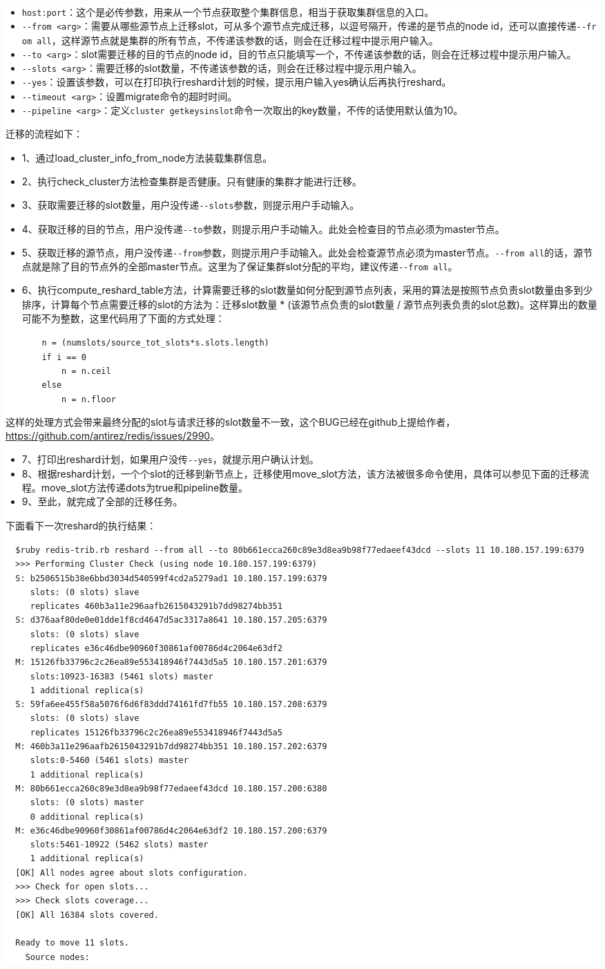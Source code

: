 *	`host:port`：这个是必传参数，用来从一个节点获取整个集群信息，相当于获取集群信息的入口。
*	`--from <arg>`：需要从哪些源节点上迁移slot，可从多个源节点完成迁移，以逗号隔开，传递的是节点的node id，还可以直接传递`--from all`，这样源节点就是集群的所有节点，不传递该参数的话，则会在迁移过程中提示用户输入。
*	`--to <arg>`：slot需要迁移的目的节点的node id，目的节点只能填写一个，不传递该参数的话，则会在迁移过程中提示用户输入。
*	`--slots <arg>`：需要迁移的slot数量，不传递该参数的话，则会在迁移过程中提示用户输入。
*	`--yes`：设置该参数，可以在打印执行reshard计划的时候，提示用户输入yes确认后再执行reshard。
*	`--timeout <arg>`：设置migrate命令的超时时间。
*	`--pipeline <arg>`：定义`cluster getkeysinslot`命令一次取出的key数量，不传的话使用默认值为10。

迁移的流程如下：

*	1、通过load_cluster_info_from_node方法装载集群信息。
*	2、执行check_cluster方法检查集群是否健康。只有健康的集群才能进行迁移。
*	3、获取需要迁移的slot数量，用户没传递`--slots`参数，则提示用户手动输入。
*	4、获取迁移的目的节点，用户没传递`--to`参数，则提示用户手动输入。此处会检查目的节点必须为master节点。
*	5、获取迁移的源节点，用户没传递`--from`参数，则提示用户手动输入。此处会检查源节点必须为master节点。`--from all`的话，源节点就是除了目的节点外的全部master节点。这里为了保证集群slot分配的平均，建议传递`--from all`。
*	6、执行compute_reshard_table方法，计算需要迁移的slot数量如何分配到源节点列表，采用的算法是按照节点负责slot数量由多到少排序，计算每个节点需要迁移的slot的方法为：迁移slot数量 * (该源节点负责的slot数量 / 源节点列表负责的slot总数)。这样算出的数量可能不为整数，这里代码用了下面的方式处理：

            n = (numslots/source_tot_slots*s.slots.length)
            if i == 0
                n = n.ceil
            else
                n = n.floor
这样的处理方式会带来最终分配的slot与请求迁移的slot数量不一致，这个BUG已经在github上提给作者，<https://github.com/antirez/redis/issues/2990>。
*	7、打印出reshard计划，如果用户没传`--yes`，就提示用户确认计划。
*	8、根据reshard计划，一个个slot的迁移到新节点上，迁移使用move_slot方法，该方法被很多命令使用，具体可以参见下面的迁移流程。move_slot方法传递dots为true和pipeline数量。
*	9、至此，就完成了全部的迁移任务。

下面看下一次reshard的执行结果：

```
  $ruby redis-trib.rb reshard --from all --to 80b661ecca260c89e3d8ea9b98f77edaeef43dcd --slots 11 10.180.157.199:6379
  >>> Performing Cluster Check (using node 10.180.157.199:6379)
  S: b2506515b38e6bbd3034d540599f4cd2a5279ad1 10.180.157.199:6379
     slots: (0 slots) slave
     replicates 460b3a11e296aafb2615043291b7dd98274bb351
  S: d376aaf80de0e01dde1f8cd4647d5ac3317a8641 10.180.157.205:6379
     slots: (0 slots) slave
     replicates e36c46dbe90960f30861af00786d4c2064e63df2
  M: 15126fb33796c2c26ea89e553418946f7443d5a5 10.180.157.201:6379
     slots:10923-16383 (5461 slots) master
     1 additional replica(s)
  S: 59fa6ee455f58a5076f6d6f83ddd74161fd7fb55 10.180.157.208:6379
     slots: (0 slots) slave
     replicates 15126fb33796c2c26ea89e553418946f7443d5a5
  M: 460b3a11e296aafb2615043291b7dd98274bb351 10.180.157.202:6379
     slots:0-5460 (5461 slots) master
     1 additional replica(s)
  M: 80b661ecca260c89e3d8ea9b98f77edaeef43dcd 10.180.157.200:6380
     slots: (0 slots) master
     0 additional replica(s)
  M: e36c46dbe90960f30861af00786d4c2064e63df2 10.180.157.200:6379
     slots:5461-10922 (5462 slots) master
     1 additional replica(s)
  [OK] All nodes agree about slots configuration.
  >>> Check for open slots...
  >>> Check slots coverage...
  [OK] All 16384 slots covered.

  Ready to move 11 slots.
    Source nodes:
```